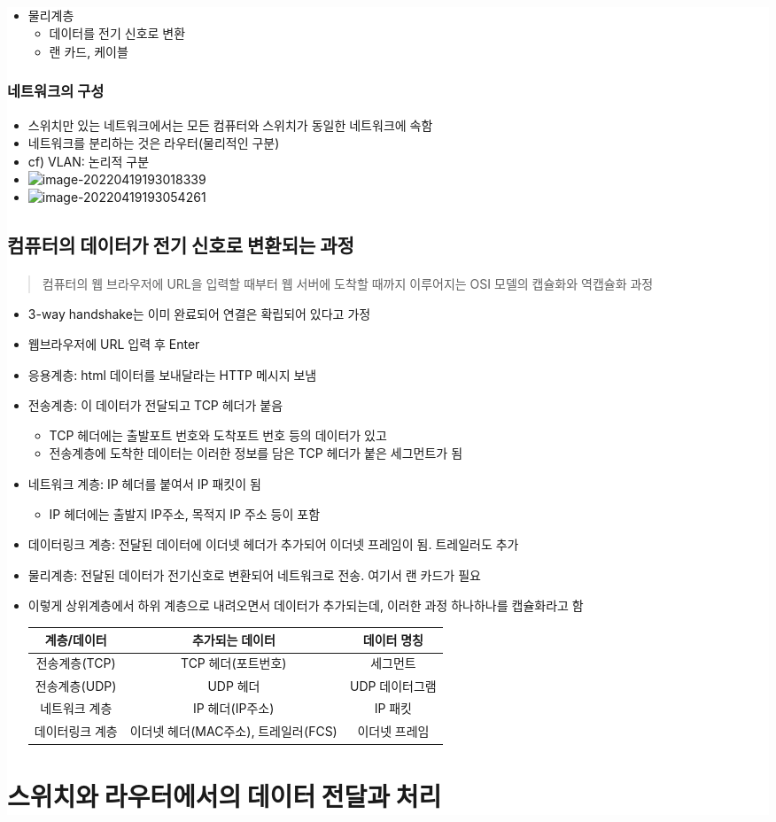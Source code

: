 - 물리계층
  - 데이터를 전기 신호로 변환
  - 랜 카드, 케이블



### 네트워크의 구성

- 스위치만 있는 네트워크에서는 모든 컴퓨터와 스위치가 동일한 네트워크에 속함
- 네트워크를 분리하는 것은 라우터(물리적인 구분)
- cf) VLAN: 논리적 구분
- ![image-20220419193018339](8장.assets/image-20220419193018339.png)
- ![image-20220419193054261](8장.assets/image-20220419193054261.png)







## 컴퓨터의 데이터가 전기 신호로 변환되는 과정

> 컴퓨터의 웹 브라우저에 URL을 입력할 때부터 웹 서버에 도착할 때까지 이루어지는 OSI 모델의 캡슐화와 역캡슐화 과정



- 3-way handshake는 이미 완료되어 연결은 확립되어 있다고 가정

- 웹브라우저에 URL 입력 후 Enter
- 응용계층: html 데이터를 보내달라는 HTTP 메시지 보냄
- 전송계층: 이 데이터가 전달되고 TCP 헤더가 붙음
  - TCP 헤더에는 출발포트 번호와 도착포트 번호 등의 데이터가 있고
  - 전송계층에 도착한 데이터는 이러한 정보를 담은 TCP 헤더가 붙은 세그먼트가 됨
- 네트워크 계층: IP 헤더를 붙여서 IP 패킷이 됨
  - IP 헤더에는 출발지 IP주소, 목적지 IP 주소 등이 포함
- 데이터링크 계층: 전달된 데이터에 이더넷 헤더가 추가되어 이더넷 프레임이 됨. 트레일러도 추가
- 물리계층: 전달된 데이터가 전기신호로 변환되어 네트워크로 전송. 여기서 랜 카드가 필요



- 이렇게 상위계층에서 하위 계층으로 내려오면서 데이터가 추가되는데, 이러한 과정 하나하나를 캡슐화라고 함

  |   계층/데이터   |           추가되는 데이터           |  데이터 명칭   |
  | :-------------: | :---------------------------------: | :------------: |
  |  전송계층(TCP)  |         TCP 헤더(포트번호)          |    세그먼트    |
  |  전송계층(UDP)  |              UDP 헤더               | UDP 데이터그램 |
  |  네트워크 계층  |           IP 헤더(IP주소)           |    IP 패킷     |
  | 데이터링크 계층 | 이더넷 헤더(MAC주소), 트레일러(FCS) | 이더넷 프레임  |

  





# 스위치와 라우터에서의 데이터 전달과 처리

